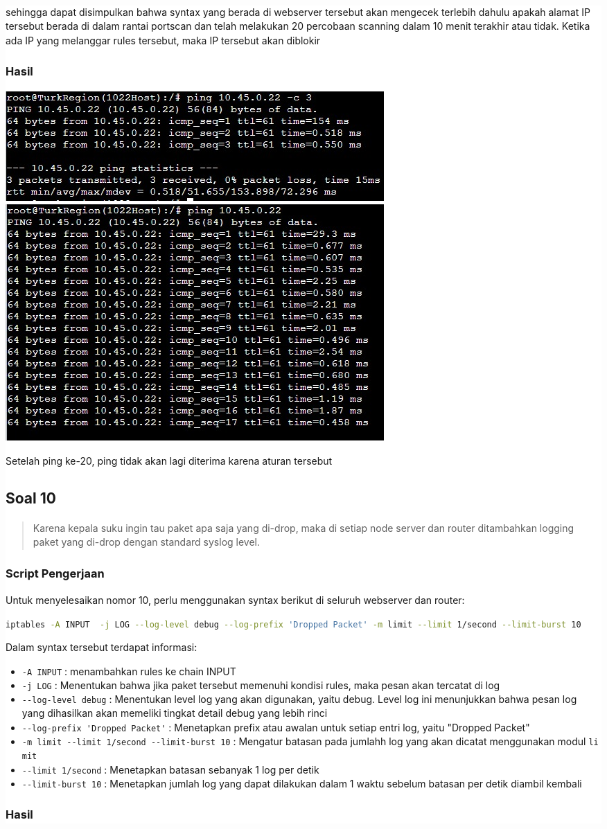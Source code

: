 sehingga dapat disimpulkan bahwa syntax yang berada di webserver tersebut akan mengecek terlebih dahulu apakah alamat IP tersebut berada di dalam rantai portscan dan telah melakukan 20 percobaan scanning dalam 10 menit terakhir atau tidak. Ketika ada IP yang melanggar rules tersebut, maka IP tersebut akan diblokir

### Hasil
![Alt text](<images/no 9 1.jpg>) ![Alt text](<images/no 9 2.jpg>)

Setelah ping ke-20, ping tidak akan lagi diterima karena aturan tersebut

## Soal 10
> Karena kepala suku ingin tau paket apa saja yang di-drop, maka di setiap node server dan router ditambahkan logging paket yang di-drop dengan standard syslog level. 

### Script Pengerjaan
Untuk menyelesaikan nomor 10, perlu menggunakan syntax berikut di seluruh webserver dan router:
```bash
iptables -A INPUT  -j LOG --log-level debug --log-prefix 'Dropped Packet' -m limit --limit 1/second --limit-burst 10
```

Dalam syntax tersebut terdapat informasi:
- ```-A INPUT``` : menambahkan rules ke chain INPUT
- ```-j LOG``` : Menentukan bahwa jika paket tersebut memenuhi kondisi rules, maka pesan akan tercatat di log
- ```--log-level debug``` : Menentukan level log yang akan digunakan, yaitu debug. Level log ini menunjukkan bahwa pesan log yang dihasilkan akan memeliki tingkat detail debug yang lebih rinci
- ```--log-prefix 'Dropped Packet'``` : Menetapkan prefix atau awalan untuk setiap entri log, yaitu "Dropped Packet"
- ```-m limit --limit 1/second --limit-burst 10``` : Mengatur batasan pada jumlahh log yang akan dicatat menggunakan modul ```limit```
- ```--limit 1/second``` : Menetapkan batasan sebanyak 1 log per detik
- ```--limit-burst 10``` : Menetapkan jumlah log yang dapat dilakukan dalam 1 waktu sebelum batasan per detik diambil kembali
### Hasil
